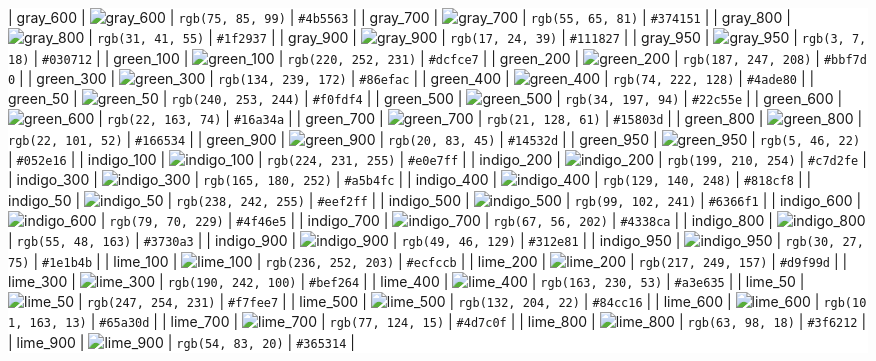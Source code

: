 | gray_600    |  ![gray_600](https://readme-swatches.vercel.app/4b5563?style=round)   |  `rgb(75, 85, 99)`   | `#4b5563` |
| gray_700    |  ![gray_700](https://readme-swatches.vercel.app/374151?style=round)   |  `rgb(55, 65, 81)`   | `#374151` |
| gray_800    |  ![gray_800](https://readme-swatches.vercel.app/1f2937?style=round)   |  `rgb(31, 41, 55)`   | `#1f2937` |
| gray_900    |  ![gray_900](https://readme-swatches.vercel.app/111827?style=round)   |  `rgb(17, 24, 39)`   | `#111827` |
| gray_950    |  ![gray_950](https://readme-swatches.vercel.app/030712?style=round)   |   `rgb(3, 7, 18)`    | `#030712` |
| green_100   |  ![green_100](https://readme-swatches.vercel.app/dcfce7?style=round)  | `rgb(220, 252, 231)` | `#dcfce7` |
| green_200   |  ![green_200](https://readme-swatches.vercel.app/bbf7d0?style=round)  | `rgb(187, 247, 208)` | `#bbf7d0` |
| green_300   |  ![green_300](https://readme-swatches.vercel.app/86efac?style=round)  | `rgb(134, 239, 172)` | `#86efac` |
| green_400   |  ![green_400](https://readme-swatches.vercel.app/4ade80?style=round)  | `rgb(74, 222, 128)`  | `#4ade80` |
| green_50    |  ![green_50](https://readme-swatches.vercel.app/f0fdf4?style=round)   | `rgb(240, 253, 244)` | `#f0fdf4` |
| green_500   |  ![green_500](https://readme-swatches.vercel.app/22c55e?style=round)  |  `rgb(34, 197, 94)`  | `#22c55e` |
| green_600   |  ![green_600](https://readme-swatches.vercel.app/16a34a?style=round)  |  `rgb(22, 163, 74)`  | `#16a34a` |
| green_700   |  ![green_700](https://readme-swatches.vercel.app/15803d?style=round)  |  `rgb(21, 128, 61)`  | `#15803d` |
| green_800   |  ![green_800](https://readme-swatches.vercel.app/166534?style=round)  |  `rgb(22, 101, 52)`  | `#166534` |
| green_900   |  ![green_900](https://readme-swatches.vercel.app/14532d?style=round)  |  `rgb(20, 83, 45)`   | `#14532d` |
| green_950   |  ![green_950](https://readme-swatches.vercel.app/052e16?style=round)  |   `rgb(5, 46, 22)`   | `#052e16` |
| indigo_100  | ![indigo_100](https://readme-swatches.vercel.app/e0e7ff?style=round)  | `rgb(224, 231, 255)` | `#e0e7ff` |
| indigo_200  | ![indigo_200](https://readme-swatches.vercel.app/c7d2fe?style=round)  | `rgb(199, 210, 254)` | `#c7d2fe` |
| indigo_300  | ![indigo_300](https://readme-swatches.vercel.app/a5b4fc?style=round)  | `rgb(165, 180, 252)` | `#a5b4fc` |
| indigo_400  | ![indigo_400](https://readme-swatches.vercel.app/818cf8?style=round)  | `rgb(129, 140, 248)` | `#818cf8` |
| indigo_50   |  ![indigo_50](https://readme-swatches.vercel.app/eef2ff?style=round)  | `rgb(238, 242, 255)` | `#eef2ff` |
| indigo_500  | ![indigo_500](https://readme-swatches.vercel.app/6366f1?style=round)  | `rgb(99, 102, 241)`  | `#6366f1` |
| indigo_600  | ![indigo_600](https://readme-swatches.vercel.app/4f46e5?style=round)  |  `rgb(79, 70, 229)`  | `#4f46e5` |
| indigo_700  | ![indigo_700](https://readme-swatches.vercel.app/4338ca?style=round)  |  `rgb(67, 56, 202)`  | `#4338ca` |
| indigo_800  | ![indigo_800](https://readme-swatches.vercel.app/3730a3?style=round)  |  `rgb(55, 48, 163)`  | `#3730a3` |
| indigo_900  | ![indigo_900](https://readme-swatches.vercel.app/312e81?style=round)  |  `rgb(49, 46, 129)`  | `#312e81` |
| indigo_950  | ![indigo_950](https://readme-swatches.vercel.app/1e1b4b?style=round)  |  `rgb(30, 27, 75)`   | `#1e1b4b` |
| lime_100    |  ![lime_100](https://readme-swatches.vercel.app/ecfccb?style=round)   | `rgb(236, 252, 203)` | `#ecfccb` |
| lime_200    |  ![lime_200](https://readme-swatches.vercel.app/d9f99d?style=round)   | `rgb(217, 249, 157)` | `#d9f99d` |
| lime_300    |  ![lime_300](https://readme-swatches.vercel.app/bef264?style=round)   | `rgb(190, 242, 100)` | `#bef264` |
| lime_400    |  ![lime_400](https://readme-swatches.vercel.app/a3e635?style=round)   | `rgb(163, 230, 53)`  | `#a3e635` |
| lime_50     |   ![lime_50](https://readme-swatches.vercel.app/f7fee7?style=round)   | `rgb(247, 254, 231)` | `#f7fee7` |
| lime_500    |  ![lime_500](https://readme-swatches.vercel.app/84cc16?style=round)   | `rgb(132, 204, 22)`  | `#84cc16` |
| lime_600    |  ![lime_600](https://readme-swatches.vercel.app/65a30d?style=round)   | `rgb(101, 163, 13)`  | `#65a30d` |
| lime_700    |  ![lime_700](https://readme-swatches.vercel.app/4d7c0f?style=round)   |  `rgb(77, 124, 15)`  | `#4d7c0f` |
| lime_800    |  ![lime_800](https://readme-swatches.vercel.app/3f6212?style=round)   |  `rgb(63, 98, 18)`   | `#3f6212` |
| lime_900    |  ![lime_900](https://readme-swatches.vercel.app/365314?style=round)   |  `rgb(54, 83, 20)`   | `#365314` |